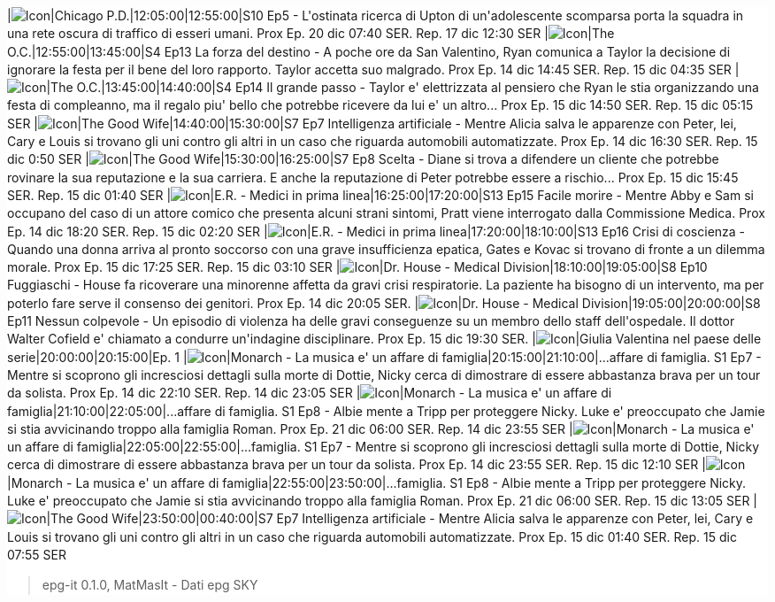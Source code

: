|![Icon](https://guidatv.sky.it/uuid/29346cbd-b612-457f-97ae-f87d7ac23d8e/cover?md5ChecksumParam=964fe2bb29ac46139d8ae1d562d7eb02)|Chicago P.D.|12:05:00|12:55:00|S10 Ep5 - L&#039;ostinata ricerca di Upton di un&#039;adolescente scomparsa porta la squadra in una rete oscura di traffico di esseri umani. Prox Ep. 20 dic 07:40 SER. Rep. 17 dic 12:30 SER
|![Icon](https://guidatv.sky.it/uuid/5c96b13b-24e5-4cac-8bbb-912e100c5a81/cover?md5ChecksumParam=04f160bbffac9522c5a47389a092d628)|The O.C.|12:55:00|13:45:00|S4 Ep13 La forza del destino - A poche ore da San Valentino, Ryan comunica a Taylor la decisione di ignorare la festa per il bene del loro rapporto. Taylor accetta suo malgrado. Prox Ep. 14 dic 14:45 SER. Rep. 15 dic 04:35 SER
|![Icon](https://guidatv.sky.it/uuid/90e53635-f831-4f68-9716-42583de8384d/cover?md5ChecksumParam=04f160bbffac9522c5a47389a092d628)|The O.C.|13:45:00|14:40:00|S4 Ep14 Il grande passo - Taylor e&#039; elettrizzata al pensiero che Ryan le stia organizzando una festa di compleanno, ma il regalo piu&#039; bello che potrebbe ricevere da lui e&#039; un altro... Prox Ep. 15 dic 14:50 SER. Rep. 15 dic 05:15 SER
|![Icon](https://guidatv.sky.it/uuid/5e61c2c4-f68e-4350-a37f-3e4d0d5e7dce/cover?md5ChecksumParam=b8a6b19c643eece22ede67dd9a4fa911)|The Good Wife|14:40:00|15:30:00|S7 Ep7 Intelligenza artificiale - Mentre Alicia salva le apparenze con Peter, lei, Cary e Louis si trovano gli uni contro gli altri in un caso che riguarda automobili automatizzate. Prox Ep. 14 dic 16:30 SER. Rep. 15 dic 0:50 SER
|![Icon](https://guidatv.sky.it/uuid/1f1819d0-e6dd-4574-9fee-2f7a2166027e/cover?md5ChecksumParam=b8a6b19c643eece22ede67dd9a4fa911)|The Good Wife|15:30:00|16:25:00|S7 Ep8 Scelta - Diane si trova a difendere un cliente che potrebbe rovinare la sua reputazione e la sua carriera. E anche la reputazione di Peter potrebbe essere a rischio... Prox Ep. 15 dic 15:45 SER. Rep. 15 dic 01:40 SER
|![Icon](https://guidatv.sky.it/uuid/7b467ad1-1746-44f2-b91f-701e6a189603/cover?md5ChecksumParam=0ba06293725e3f4efcb069b8c42b0725)|E.R. - Medici in prima linea|16:25:00|17:20:00|S13 Ep15 Facile morire - Mentre Abby e Sam si occupano del caso di un attore comico che presenta alcuni strani sintomi, Pratt viene interrogato dalla Commissione Medica. Prox Ep. 14 dic 18:20 SER. Rep. 15 dic 02:20 SER
|![Icon](https://guidatv.sky.it/uuid/49e29226-1759-4e2b-96d6-0bf406edb6b4/cover?md5ChecksumParam=0ba06293725e3f4efcb069b8c42b0725)|E.R. - Medici in prima linea|17:20:00|18:10:00|S13 Ep16 Crisi di coscienza - Quando una donna arriva al pronto soccorso con una grave insufficienza epatica, Gates e Kovac si trovano di fronte a un dilemma morale. Prox Ep. 15 dic 17:25 SER. Rep. 15 dic 03:10 SER
|![Icon](https://guidatv.sky.it/uuid/628ab164-af48-4160-a75f-bba230240ff1/cover?md5ChecksumParam=cd5a13a087816bdf803780fdd2ec429a)|Dr. House - Medical Division|18:10:00|19:05:00|S8 Ep10 Fuggiaschi - House fa ricoverare una minorenne affetta da gravi crisi respiratorie. La paziente ha bisogno di un intervento, ma per poterlo fare serve il consenso dei genitori. Prox Ep. 14 dic 20:05 SER.
|![Icon](https://guidatv.sky.it/uuid/b4be4afe-43d3-4ff6-9f73-d64cf4652230/cover?md5ChecksumParam=cd5a13a087816bdf803780fdd2ec429a)|Dr. House - Medical Division|19:05:00|20:00:00|S8 Ep11 Nessun colpevole - Un episodio di violenza ha delle gravi conseguenze su un membro dello staff dell&#039;ospedale. Il dottor Walter Cofield e&#039; chiamato a condurre un&#039;indagine disciplinare. Prox Ep. 15 dic 19:30 SER.
|![Icon](https://guidatv.sky.it/uuid/8f58e2f5-8cc9-46ff-9d41-b56091513fe8/cover?md5ChecksumParam=dad1f38424ae1c54cf0cf3bdc3673dab)|Giulia Valentina nel paese delle serie|20:00:00|20:15:00|Ep. 1
|![Icon](https://guidatv.sky.it/uuid/42d273b7-baa7-4b9d-888e-b2a10a9d9ced/cover?md5ChecksumParam=a631b5b3fc2fdbd8d1aadeb299ccd07b)|Monarch - La musica e&#039; un affare di famiglia|20:15:00|21:10:00|...affare di famiglia. S1 Ep7 - Mentre si scoprono gli incresciosi dettagli sulla morte di Dottie, Nicky cerca di dimostrare di essere abbastanza brava per un tour da solista. Prox Ep. 14 dic 22:10 SER. Rep. 14 dic 23:05 SER
|![Icon](https://guidatv.sky.it/uuid/ae522df0-0c47-4312-a496-e9da2ee2ef65/cover?md5ChecksumParam=a631b5b3fc2fdbd8d1aadeb299ccd07b)|Monarch - La musica e&#039; un affare di famiglia|21:10:00|22:05:00|...affare di famiglia. S1 Ep8 - Albie mente a Tripp per proteggere Nicky. Luke e&#039; preoccupato che Jamie si stia avvicinando troppo alla famiglia Roman. Prox Ep. 21 dic 06:00 SER. Rep. 14 dic 23:55 SER
|![Icon](https://guidatv.sky.it/uuid/42d273b7-baa7-4b9d-888e-b2a10a9d9ced/cover?md5ChecksumParam=a631b5b3fc2fdbd8d1aadeb299ccd07b)|Monarch - La musica e&#039; un affare di famiglia|22:05:00|22:55:00|...famiglia. S1 Ep7 - Mentre si scoprono gli incresciosi dettagli sulla morte di Dottie, Nicky cerca di dimostrare di essere abbastanza brava per un tour da solista. Prox Ep. 14 dic 23:55 SER. Rep. 15 dic 12:10 SER
|![Icon](https://guidatv.sky.it/uuid/ae522df0-0c47-4312-a496-e9da2ee2ef65/cover?md5ChecksumParam=a631b5b3fc2fdbd8d1aadeb299ccd07b)|Monarch - La musica e&#039; un affare di famiglia|22:55:00|23:50:00|...famiglia. S1 Ep8 - Albie mente a Tripp per proteggere Nicky. Luke e&#039; preoccupato che Jamie si stia avvicinando troppo alla famiglia Roman. Prox Ep. 21 dic 06:00 SER. Rep. 15 dic 13:05 SER
|![Icon](https://guidatv.sky.it/uuid/5e61c2c4-f68e-4350-a37f-3e4d0d5e7dce/cover?md5ChecksumParam=b8a6b19c643eece22ede67dd9a4fa911)|The Good Wife|23:50:00|00:40:00|S7 Ep7 Intelligenza artificiale - Mentre Alicia salva le apparenze con Peter, lei, Cary e Louis si trovano gli uni contro gli altri in un caso che riguarda automobili automatizzate. Prox Ep. 15 dic 01:40 SER. Rep. 15 dic 07:55 SER



 > epg-it 0.1.0, MatMasIt - Dati epg SKY